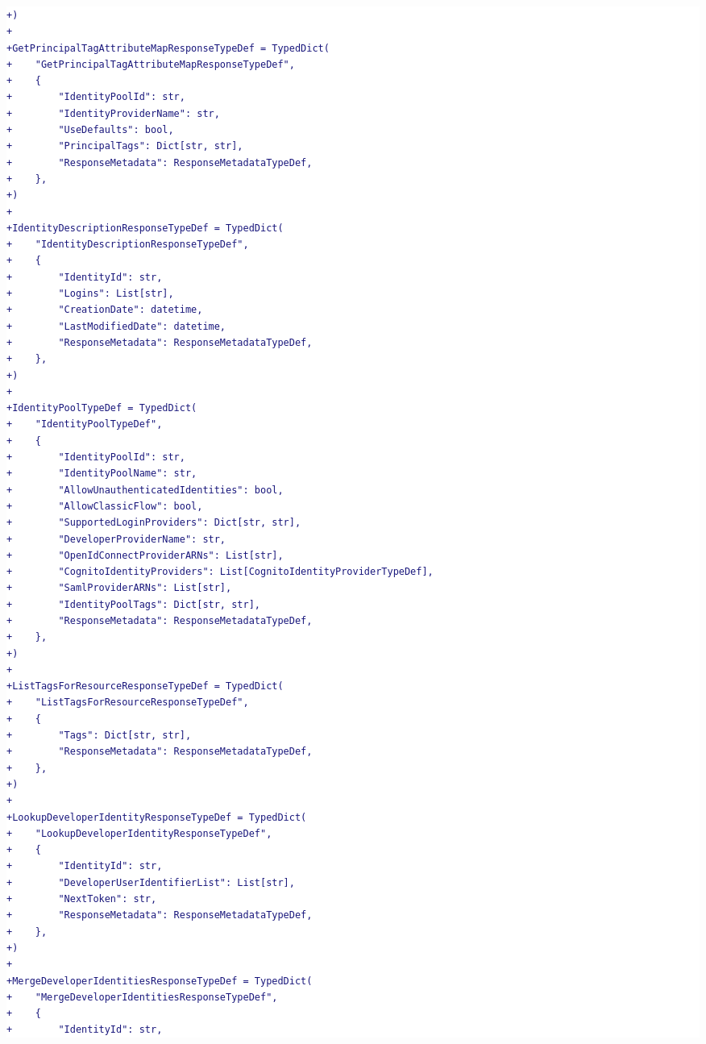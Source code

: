 ```diff
+)
+
+GetPrincipalTagAttributeMapResponseTypeDef = TypedDict(
+    "GetPrincipalTagAttributeMapResponseTypeDef",
+    {
+        "IdentityPoolId": str,
+        "IdentityProviderName": str,
+        "UseDefaults": bool,
+        "PrincipalTags": Dict[str, str],
+        "ResponseMetadata": ResponseMetadataTypeDef,
+    },
+)
+
+IdentityDescriptionResponseTypeDef = TypedDict(
+    "IdentityDescriptionResponseTypeDef",
+    {
+        "IdentityId": str,
+        "Logins": List[str],
+        "CreationDate": datetime,
+        "LastModifiedDate": datetime,
+        "ResponseMetadata": ResponseMetadataTypeDef,
+    },
+)
+
+IdentityPoolTypeDef = TypedDict(
+    "IdentityPoolTypeDef",
+    {
+        "IdentityPoolId": str,
+        "IdentityPoolName": str,
+        "AllowUnauthenticatedIdentities": bool,
+        "AllowClassicFlow": bool,
+        "SupportedLoginProviders": Dict[str, str],
+        "DeveloperProviderName": str,
+        "OpenIdConnectProviderARNs": List[str],
+        "CognitoIdentityProviders": List[CognitoIdentityProviderTypeDef],
+        "SamlProviderARNs": List[str],
+        "IdentityPoolTags": Dict[str, str],
+        "ResponseMetadata": ResponseMetadataTypeDef,
+    },
+)
+
+ListTagsForResourceResponseTypeDef = TypedDict(
+    "ListTagsForResourceResponseTypeDef",
+    {
+        "Tags": Dict[str, str],
+        "ResponseMetadata": ResponseMetadataTypeDef,
+    },
+)
+
+LookupDeveloperIdentityResponseTypeDef = TypedDict(
+    "LookupDeveloperIdentityResponseTypeDef",
+    {
+        "IdentityId": str,
+        "DeveloperUserIdentifierList": List[str],
+        "NextToken": str,
+        "ResponseMetadata": ResponseMetadataTypeDef,
+    },
+)
+
+MergeDeveloperIdentitiesResponseTypeDef = TypedDict(
+    "MergeDeveloperIdentitiesResponseTypeDef",
+    {
+        "IdentityId": str,
```